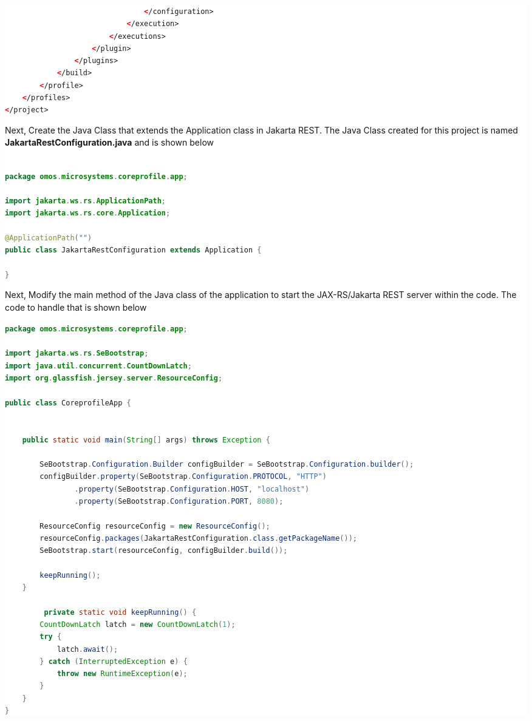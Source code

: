 ```xml
                                </configuration>
                            </execution>
                        </executions>
                    </plugin>
                </plugins>
            </build>
        </profile>
    </profiles>
</project>
```

Next, Create the Java Class that extends the Application class in Jakarta REST. The Java Class created for this project is named **JakartaRestConfiguration.java** and is shown below

```java

package omos.microsystems.coreprofile.app;

import jakarta.ws.rs.ApplicationPath;
import jakarta.ws.rs.core.Application;

@ApplicationPath("")
public class JakartaRestConfiguration extends Application {
    
}
```

Next, Modify the main method of the Java class of the application to start the JAX-RS/Jakarta REST server within the code. The code to handle that
is shown below

```java
package omos.microsystems.coreprofile.app;

import jakarta.ws.rs.SeBootstrap;
import java.util.concurrent.CountDownLatch;
import org.glassfish.jersey.server.ResourceConfig;

public class CoreprofileApp {

    
    public static void main(String[] args) throws Exception {

        SeBootstrap.Configuration.Builder configBuilder = SeBootstrap.Configuration.builder();
        configBuilder.property(SeBootstrap.Configuration.PROTOCOL, "HTTP")
                .property(SeBootstrap.Configuration.HOST, "localhost")
                .property(SeBootstrap.Configuration.PORT, 8080);

        ResourceConfig resourceConfig = new ResourceConfig();
        resourceConfig.packages(JakartaRestConfiguration.class.getPackageName());
        SeBootstrap.start(resourceConfig, configBuilder.build());
        
        keepRunning();
    }
    
         private static void keepRunning() {
        CountDownLatch latch = new CountDownLatch(1);
        try {
            latch.await();
        } catch (InterruptedException e) {
            throw new RuntimeException(e);
        }
    }
}

```